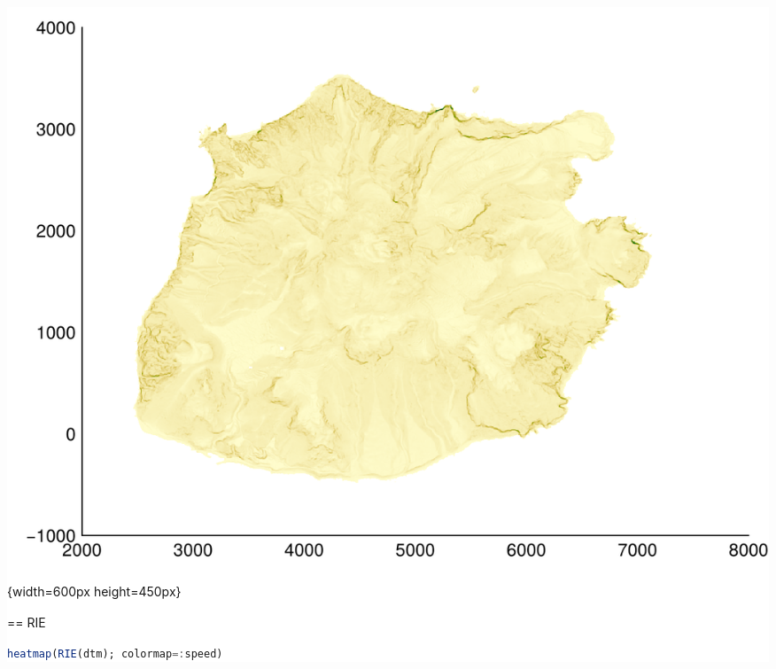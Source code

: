 ![](gwxnskt.png){width=600px height=450px}

== RIE

```julia
heatmap(RIE(dtm); colormap=:speed)
```
